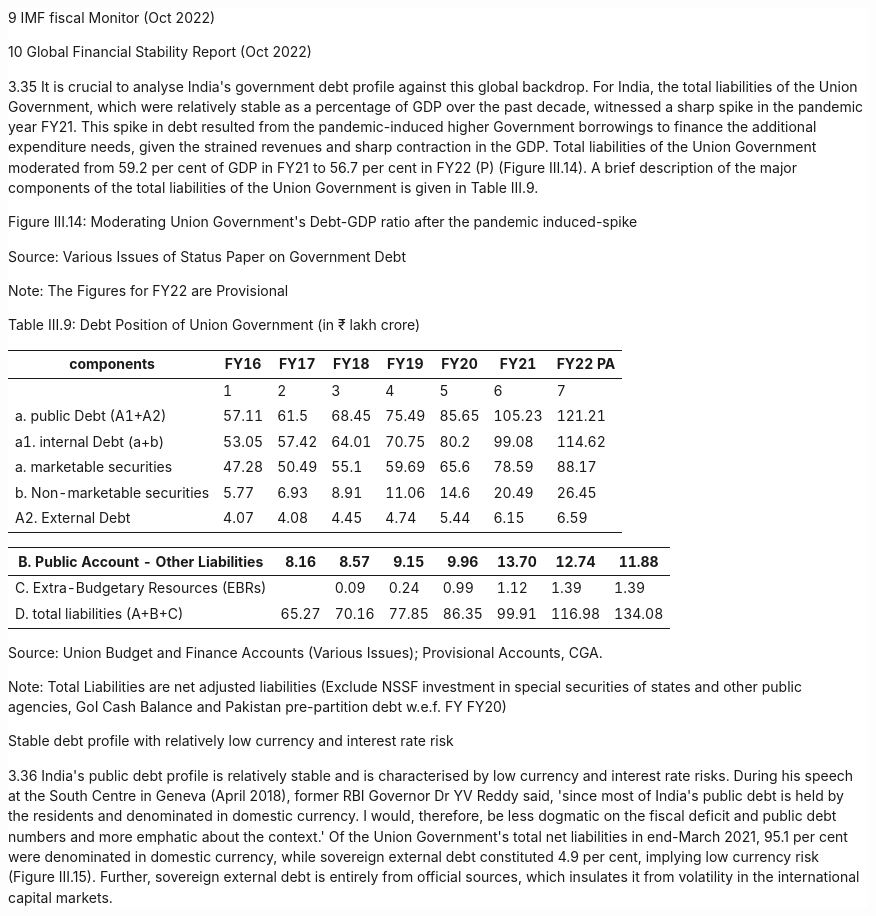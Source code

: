 9 IMF fiscal Monitor (Oct 2022)

10 Global Financial Stability Report (Oct 2022)

3.35  It is crucial to analyse India's government debt profile against this global backdrop. For India, the total liabilities of the Union Government, which were relatively stable as a percentage of GDP over the past decade, witnessed a sharp spike in the pandemic year FY21. This spike in  debt  resulted  from  the  pandemic-induced  higher  Government  borrowings  to  finance  the additional expenditure needs, given the strained revenues and sharp contraction in the GDP. Total liabilities of the Union Government moderated from 59.2 per cent of GDP in FY21 to 56.7 per cent in FY22 (P) (Figure III.14). A brief description of the major components of the total liabilities of the Union Government is given in Table III.9.

Figure III.14: Moderating Union Government's Debt-GDP ratio after the pandemic induced-spike



Source: Various Issues of Status Paper on Government Debt

Note: The Figures for FY22 are Provisional

Table III.9: Debt Position of Union Government (in ₹ lakh crore)

| components                   |   FY16 |   FY17 |   FY18 |   FY19 |   FY20 |   FY21 |   FY22 PA |
|------------------------------|--------|--------|--------|--------|--------|--------|-----------|
|                              |   1    |   2    |   3    |   4    |   5    |   6    |      7    |
| a. public Debt (A1+A2)       |  57.11 |  61.5  |  68.45 |  75.49 |  85.65 | 105.23 |    121.21 |
| a1. internal Debt (a+b)      |  53.05 |  57.42 |  64.01 |  70.75 |  80.2  |  99.08 |    114.62 |
| a. marketable securities     |  47.28 |  50.49 |  55.1  |  59.69 |  65.6  |  78.59 |     88.17 |
| b. Non-marketable securities |   5.77 |   6.93 |   8.91 |  11.06 |  14.6  |  20.49 |     26.45 |
| A2. External Debt            |   4.07 |   4.08 |   4.45 |   4.74 |   5.44 |   6.15 |      6.59 |

| B. Public Account - Other Liabilities   | 8.16   |   8.57 |   9.15 |   9.96 |   13.70 |   12.74 |   11.88 |
|-----------------------------------------|--------|--------|--------|--------|---------|---------|---------|
| C. Extra-Budgetary Resources (EBRs)     |        |   0.09 |   0.24 |   0.99 |    1.12 |    1.39 |    1.39 |
| D. total liabilities (A+B+C)            | 65.27  |  70.16 |  77.85 |  86.35 |   99.91 |  116.98 |  134.08 |

Source: Union Budget and Finance Accounts (Various Issues); Provisional Accounts, CGA.

Note: Total Liabilities are net adjusted liabilities (Exclude NSSF investment in special securities of states and other public agencies, GoI Cash Balance and Pakistan pre-partition debt w.e.f. FY FY20)

Stable debt profile with relatively low currency and interest rate risk

3.36  India's public debt profile is relatively stable and is characterised by low currency and interest rate risks. During his speech at the South Centre in Geneva (April 2018), former RBI Governor Dr YV Reddy said, 'since most of India's public debt is held by the residents and denominated in domestic currency. I would, therefore, be less dogmatic on the fiscal deficit and public debt numbers and more emphatic about the context.' Of the Union Government's total net liabilities in end-March 2021, 95.1 per cent were denominated in domestic currency, while  sovereign  external  debt  constituted  4.9  per  cent,  implying  low  currency  risk  (Figure III.15). Further, sovereign external debt is entirely from official sources, which insulates it from volatility in the international capital markets.
